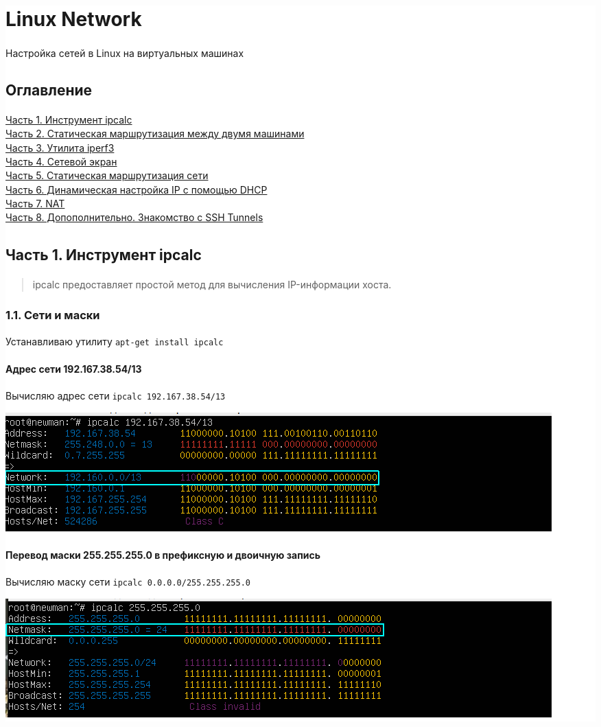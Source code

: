 # Linux Network

Настройка сетей в Linux на виртуальных машинах


## Оглавление
[Часть 1. Инструмент ipcalc](#часть-1-инструмент-ipcalc)  
[Часть 2. Статическая маршрутизация между двумя машинами](#часть-2-статическая-маршрутизация-между-двумя-машинами)  
[Часть 3. Утилита iperf3](#часть-3-утилита-iperf3)  
[Часть 4. Сетевой экран](#часть-4-сетевой-экран)  
[Часть 5. Статическая маршрутизация сети](#часть-5-статическая-маршрутизация-сети)  
[Часть 6. Динамическая настройка IP с помощью DHCP](#часть-6-динамическая-настройка-ip-с-помощью-dhcp)  
[Часть 7. NAT](#часть-7-nat)  
[Часть 8. Допополнительно. Знакомство с SSH Tunnels](#часть-8-допополнительно-знакомство-с-ssh-tunnels)


## Часть 1. Инструмент ipcalc

>ipcalc предоставляет простой метод для вычисления IP-информации хоста. 

### 1.1. Сети и маски

Устанавливаю утилиту `apt-get install ipcalc`

#### Адрес сети 192.167.38.54/13

Вычисляю адрес сети `ipcalc 192.167.38.54/13`

![адрес сети 192.167.38.54/13](Screenshots/1_1.png)

#### Перевод маски 255.255.255.0 в префиксную и двоичную запись

Вычисляю маску сети `ipcalc 0.0.0.0/255.255.255.0`

![маска сети 255.255.255.0](Screenshots/1_2.png)
